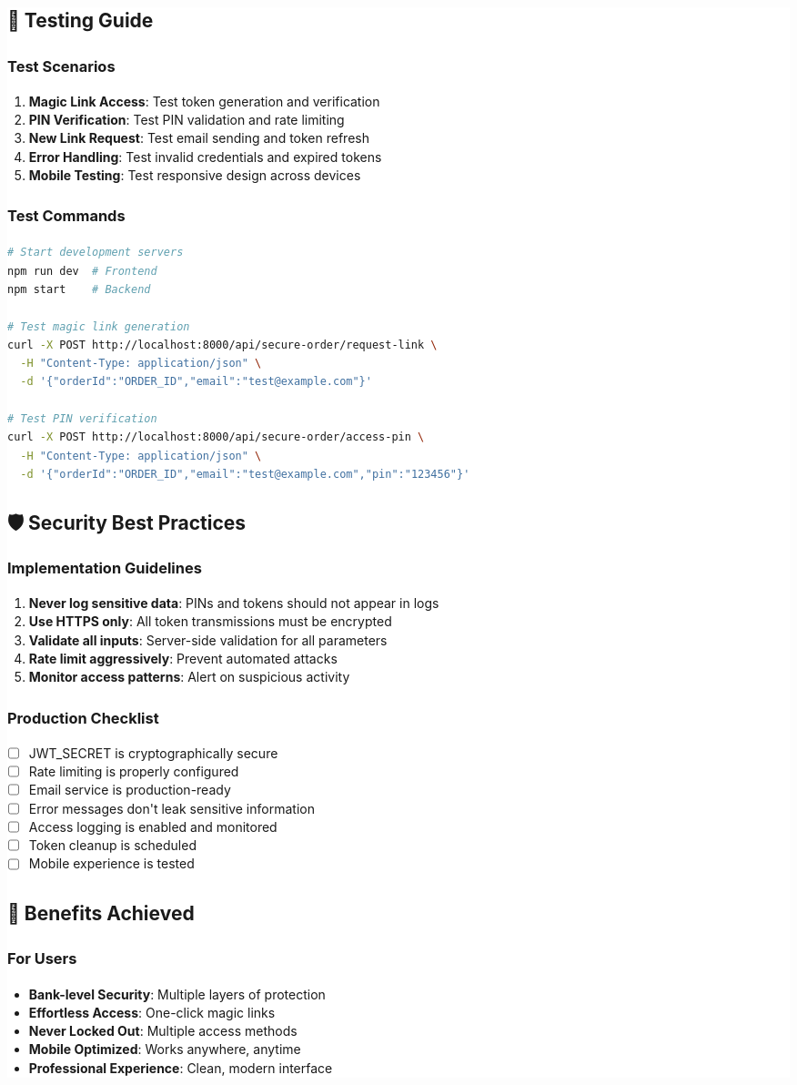 ## 🚦 Testing Guide

### Test Scenarios
1. **Magic Link Access**: Test token generation and verification
2. **PIN Verification**: Test PIN validation and rate limiting
3. **New Link Request**: Test email sending and token refresh
4. **Error Handling**: Test invalid credentials and expired tokens
5. **Mobile Testing**: Test responsive design across devices

### Test Commands
```bash
# Start development servers
npm run dev  # Frontend
npm start    # Backend

# Test magic link generation
curl -X POST http://localhost:8000/api/secure-order/request-link \
  -H "Content-Type: application/json" \
  -d '{"orderId":"ORDER_ID","email":"test@example.com"}'

# Test PIN verification
curl -X POST http://localhost:8000/api/secure-order/access-pin \
  -H "Content-Type: application/json" \
  -d '{"orderId":"ORDER_ID","email":"test@example.com","pin":"123456"}'
```

## 🛡️ Security Best Practices

### Implementation Guidelines
1. **Never log sensitive data**: PINs and tokens should not appear in logs
2. **Use HTTPS only**: All token transmissions must be encrypted
3. **Validate all inputs**: Server-side validation for all parameters
4. **Rate limit aggressively**: Prevent automated attacks
5. **Monitor access patterns**: Alert on suspicious activity

### Production Checklist
- [ ] JWT_SECRET is cryptographically secure
- [ ] Rate limiting is properly configured
- [ ] Email service is production-ready
- [ ] Error messages don't leak sensitive information
- [ ] Access logging is enabled and monitored
- [ ] Token cleanup is scheduled
- [ ] Mobile experience is tested

## 🎉 Benefits Achieved

### For Users
- **Bank-level Security**: Multiple layers of protection
- **Effortless Access**: One-click magic links
- **Never Locked Out**: Multiple access methods
- **Mobile Optimized**: Works anywhere, anytime
- **Professional Experience**: Clean, modern interface
